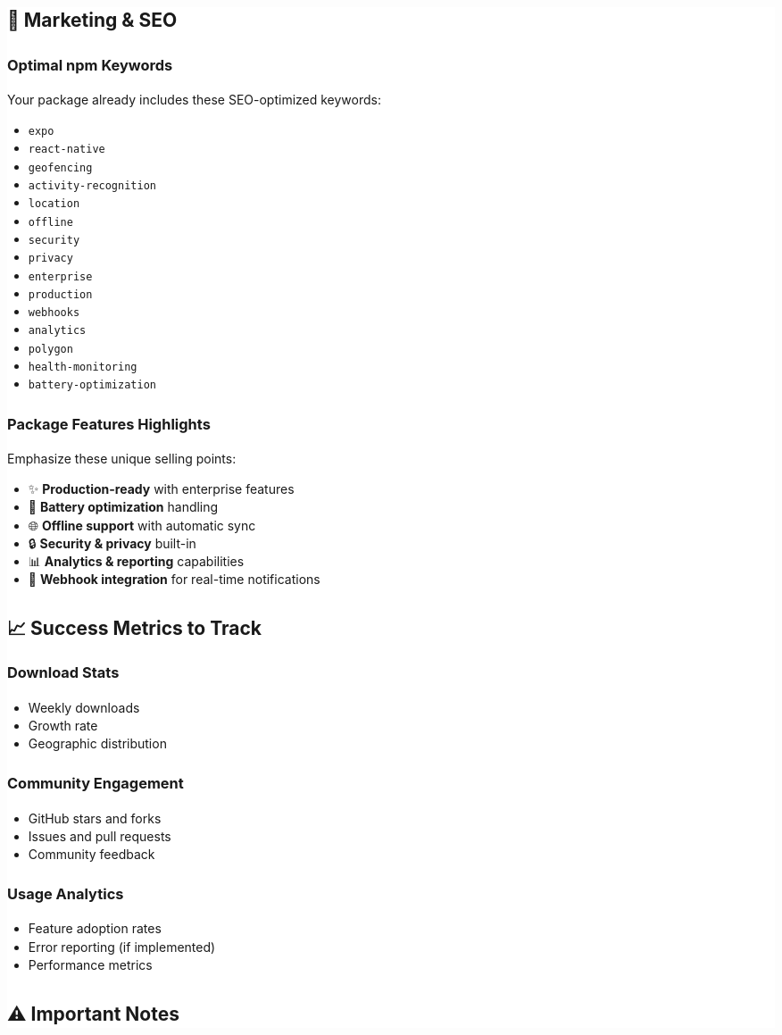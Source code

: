 ## 🎯 Marketing & SEO

### Optimal npm Keywords
Your package already includes these SEO-optimized keywords:
- `expo`
- `react-native`
- `geofencing`
- `activity-recognition`
- `location`
- `offline`
- `security`
- `privacy`
- `enterprise`
- `production`
- `webhooks`
- `analytics`
- `polygon`
- `health-monitoring`
- `battery-optimization`

### Package Features Highlights
Emphasize these unique selling points:
- ✨ **Production-ready** with enterprise features
- 🔋 **Battery optimization** handling
- 🌐 **Offline support** with automatic sync
- 🔒 **Security & privacy** built-in
- 📊 **Analytics & reporting** capabilities
- 🔗 **Webhook integration** for real-time notifications

## 📈 Success Metrics to Track

### Download Stats
- Weekly downloads
- Growth rate
- Geographic distribution

### Community Engagement
- GitHub stars and forks
- Issues and pull requests
- Community feedback

### Usage Analytics
- Feature adoption rates
- Error reporting (if implemented)
- Performance metrics

## ⚠️ Important Notes
